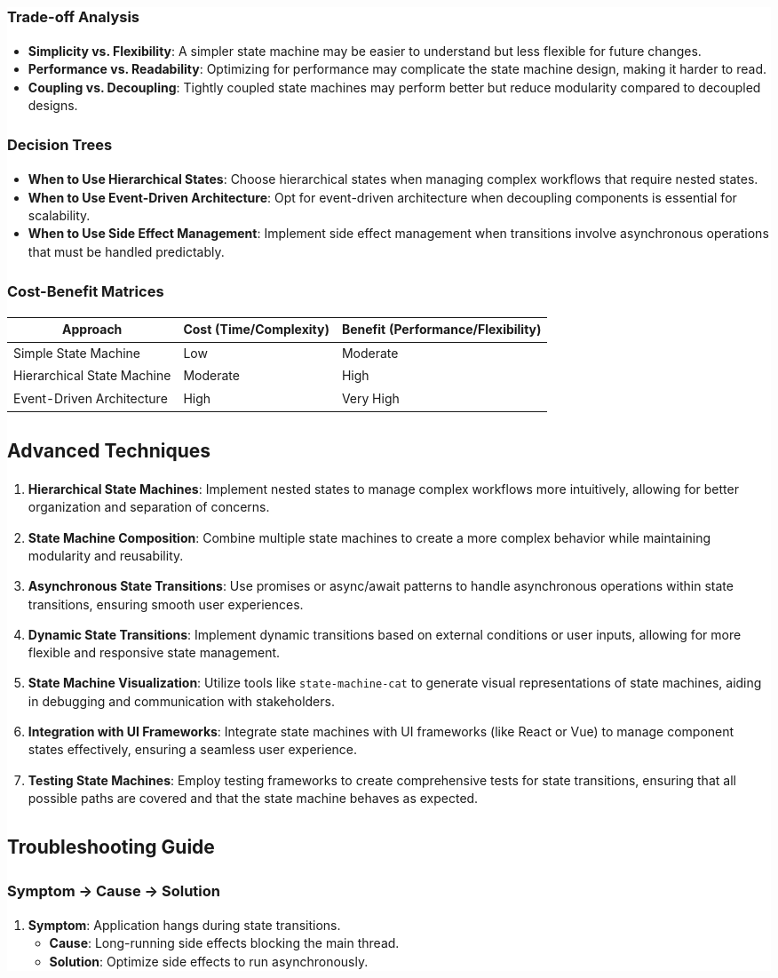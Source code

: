 ### Trade-off Analysis
- **Simplicity vs. Flexibility**: A simpler state machine may be easier to understand but less flexible for future changes.
- **Performance vs. Readability**: Optimizing for performance may complicate the state machine design, making it harder to read.
- **Coupling vs. Decoupling**: Tightly coupled state machines may perform better but reduce modularity compared to decoupled designs.

### Decision Trees
- **When to Use Hierarchical States**: Choose hierarchical states when managing complex workflows that require nested states.
- **When to Use Event-Driven Architecture**: Opt for event-driven architecture when decoupling components is essential for scalability.
- **When to Use Side Effect Management**: Implement side effect management when transitions involve asynchronous operations that must be handled predictably.

### Cost-Benefit Matrices
| Approach                     | Cost (Time/Complexity) | Benefit (Performance/Flexibility) |
|------------------------------|-------------------------|-----------------------------------|
| Simple State Machine         | Low                     | Moderate                          |
| Hierarchical State Machine    | Moderate                | High                              |
| Event-Driven Architecture     | High                    | Very High                         |

## Advanced Techniques

1. **Hierarchical State Machines**: Implement nested states to manage complex workflows more intuitively, allowing for better organization and separation of concerns.
  
2. **State Machine Composition**: Combine multiple state machines to create a more complex behavior while maintaining modularity and reusability.

3. **Asynchronous State Transitions**: Use promises or async/await patterns to handle asynchronous operations within state transitions, ensuring smooth user experiences.

4. **Dynamic State Transitions**: Implement dynamic transitions based on external conditions or user inputs, allowing for more flexible and responsive state management.

5. **State Machine Visualization**: Utilize tools like `state-machine-cat` to generate visual representations of state machines, aiding in debugging and communication with stakeholders.

6. **Integration with UI Frameworks**: Integrate state machines with UI frameworks (like React or Vue) to manage component states effectively, ensuring a seamless user experience.

7. **Testing State Machines**: Employ testing frameworks to create comprehensive tests for state transitions, ensuring that all possible paths are covered and that the state machine behaves as expected.

## Troubleshooting Guide

### Symptom → Cause → Solution
1. **Symptom**: Application hangs during state transitions.
   - **Cause**: Long-running side effects blocking the main thread.
   - **Solution**: Optimize side effects to run asynchronously.
